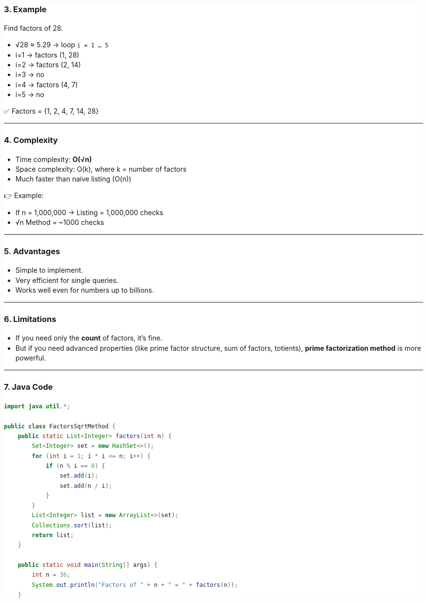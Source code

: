 ### 3. **Example**

Find factors of 28.

* √28 ≈ 5.29 → loop `i = 1 … 5`
* i=1 → factors (1, 28)
* i=2 → factors (2, 14)
* i=3 → no
* i=4 → factors (4, 7)
* i=5 → no

✅ Factors = {1, 2, 4, 7, 14, 28}

---

### 4. **Complexity**

* Time complexity: **O(√n)**
* Space complexity: O(k), where k = number of factors
* Much faster than naive listing (O(n))

👉 Example:

* If n = 1,000,000 → Listing = 1,000,000 checks
* √n Method = \~1000 checks

---

### 5. **Advantages**

* Simple to implement.
* Very efficient for single queries.
* Works well even for numbers up to billions.

---

### 6. **Limitations**

* If you need only the **count** of factors, it’s fine.
* But if you need advanced properties (like prime factor structure, sum of factors, totients), **prime factorization method** is more powerful.

---

### 7. **Java Code**

```java
import java.util.*;

public class FactorsSqrtMethod {
    public static List<Integer> factors(int n) {
        Set<Integer> set = new HashSet<>();
        for (int i = 1; i * i <= n; i++) {
            if (n % i == 0) {
                set.add(i);
                set.add(n / i);
            }
        }
        List<Integer> list = new ArrayList<>(set);
        Collections.sort(list);
        return list;
    }

    public static void main(String[] args) {
        int n = 36;
        System.out.println("Factors of " + n + " = " + factors(n));
    }
```